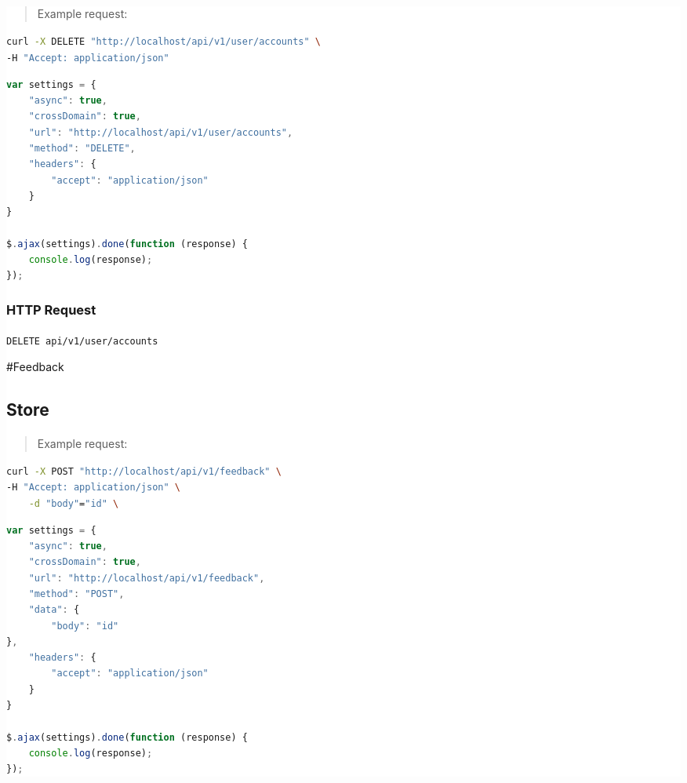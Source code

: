 > Example request:

```bash
curl -X DELETE "http://localhost/api/v1/user/accounts" \
-H "Accept: application/json"
```

```javascript
var settings = {
    "async": true,
    "crossDomain": true,
    "url": "http://localhost/api/v1/user/accounts",
    "method": "DELETE",
    "headers": {
        "accept": "application/json"
    }
}

$.ajax(settings).done(function (response) {
    console.log(response);
});
```


### HTTP Request
`DELETE api/v1/user/accounts`




#Feedback

## Store

> Example request:

```bash
curl -X POST "http://localhost/api/v1/feedback" \
-H "Accept: application/json" \
    -d "body"="id" \

```

```javascript
var settings = {
    "async": true,
    "crossDomain": true,
    "url": "http://localhost/api/v1/feedback",
    "method": "POST",
    "data": {
        "body": "id"
},
    "headers": {
        "accept": "application/json"
    }
}

$.ajax(settings).done(function (response) {
    console.log(response);
});
```

